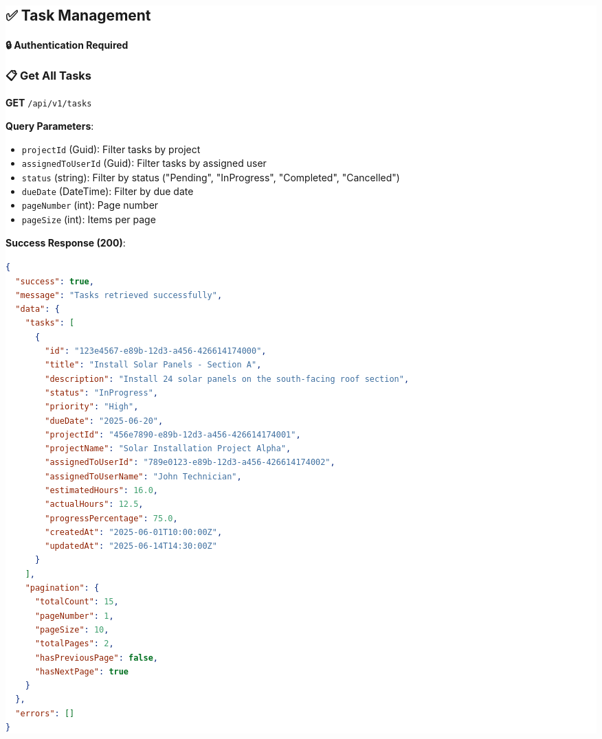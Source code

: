 
## ✅ Task Management

**🔒 Authentication Required**

### 📋 Get All Tasks
**GET** `/api/v1/tasks`

**Query Parameters**:
- `projectId` (Guid): Filter tasks by project
- `assignedToUserId` (Guid): Filter tasks by assigned user
- `status` (string): Filter by status ("Pending", "InProgress", "Completed", "Cancelled")
- `dueDate` (DateTime): Filter by due date
- `pageNumber` (int): Page number
- `pageSize` (int): Items per page

**Success Response (200)**:
```json
{
  "success": true,
  "message": "Tasks retrieved successfully",
  "data": {
    "tasks": [
      {
        "id": "123e4567-e89b-12d3-a456-426614174000",
        "title": "Install Solar Panels - Section A",
        "description": "Install 24 solar panels on the south-facing roof section",
        "status": "InProgress",
        "priority": "High",
        "dueDate": "2025-06-20",
        "projectId": "456e7890-e89b-12d3-a456-426614174001",
        "projectName": "Solar Installation Project Alpha",
        "assignedToUserId": "789e0123-e89b-12d3-a456-426614174002",
        "assignedToUserName": "John Technician",
        "estimatedHours": 16.0,
        "actualHours": 12.5,
        "progressPercentage": 75.0,
        "createdAt": "2025-06-01T10:00:00Z",
        "updatedAt": "2025-06-14T14:30:00Z"
      }
    ],
    "pagination": {
      "totalCount": 15,
      "pageNumber": 1,
      "pageSize": 10,
      "totalPages": 2,
      "hasPreviousPage": false,
      "hasNextPage": true
    }
  },
  "errors": []
}
```
